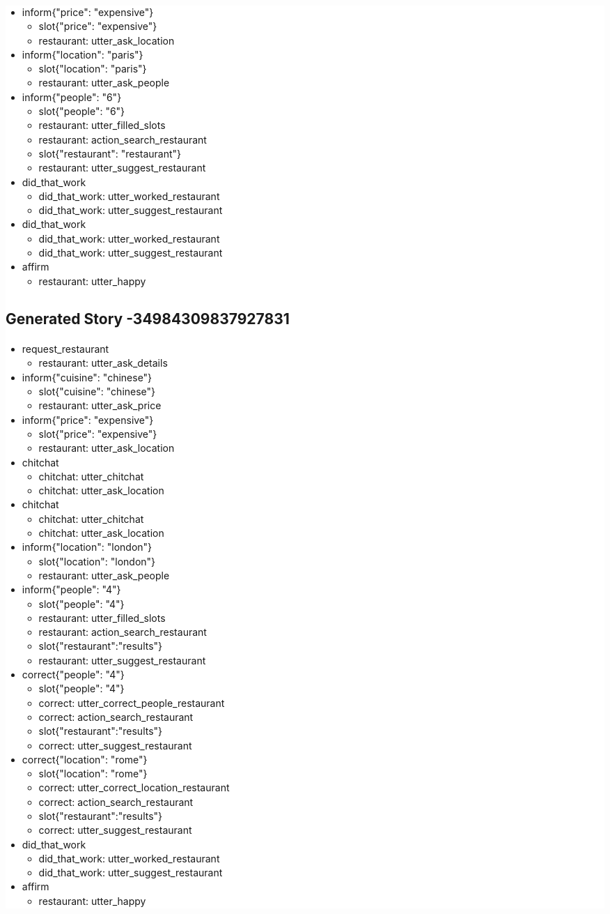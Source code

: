 * inform{"price": "expensive"}
    - slot{"price": "expensive"}
    - restaurant: utter_ask_location
* inform{"location": "paris"}
    - slot{"location": "paris"}
    - restaurant: utter_ask_people
* inform{"people": "6"}
    - slot{"people": "6"}
    - restaurant: utter_filled_slots
    - restaurant: action_search_restaurant
    - slot{"restaurant": "restaurant"}
    - restaurant: utter_suggest_restaurant
* did_that_work
    - did_that_work: utter_worked_restaurant
    - did_that_work: utter_suggest_restaurant
* did_that_work
    - did_that_work: utter_worked_restaurant
    - did_that_work: utter_suggest_restaurant
* affirm
    - restaurant: utter_happy

 
## Generated Story -34984309837927831
* request_restaurant
    - restaurant: utter_ask_details
* inform{"cuisine": "chinese"}
    - slot{"cuisine": "chinese"}
    - restaurant: utter_ask_price
* inform{"price": "expensive"}
    - slot{"price": "expensive"}
    - restaurant: utter_ask_location
* chitchat
    - chitchat: utter_chitchat
    - chitchat: utter_ask_location
* chitchat
    - chitchat: utter_chitchat
    - chitchat: utter_ask_location
* inform{"location": "london"}
    - slot{"location": "london"}
    - restaurant: utter_ask_people
* inform{"people": "4"}
    - slot{"people": "4"}
    - restaurant: utter_filled_slots
    - restaurant: action_search_restaurant
    - slot{"restaurant":"results"}
    - restaurant: utter_suggest_restaurant
* correct{"people": "4"}
    - slot{"people": "4"}
    - correct: utter_correct_people_restaurant
    - correct: action_search_restaurant
    - slot{"restaurant":"results"}
    - correct: utter_suggest_restaurant
* correct{"location": "rome"}
    - slot{"location": "rome"}
    - correct: utter_correct_location_restaurant
    - correct: action_search_restaurant
    - slot{"restaurant":"results"}
    - correct: utter_suggest_restaurant
* did_that_work
    - did_that_work: utter_worked_restaurant
    - did_that_work: utter_suggest_restaurant
* affirm
    - restaurant: utter_happy
